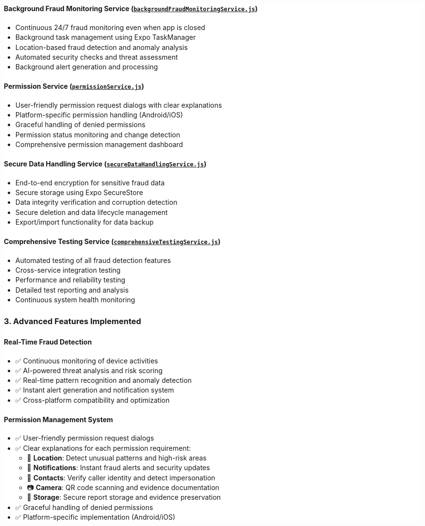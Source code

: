 #### **Background Fraud Monitoring Service** ([`backgroundFraudMonitoringService.js`](frontend/services/backgroundFraudMonitoringService.js))
- Continuous 24/7 fraud monitoring even when app is closed
- Background task management using Expo TaskManager
- Location-based fraud detection and anomaly analysis
- Automated security checks and threat assessment
- Background alert generation and processing

#### **Permission Service** ([`permissionService.js`](frontend/services/permissionService.js))
- User-friendly permission request dialogs with clear explanations
- Platform-specific permission handling (Android/iOS)
- Graceful handling of denied permissions
- Permission status monitoring and change detection
- Comprehensive permission management dashboard

#### **Secure Data Handling Service** ([`secureDataHandlingService.js`](frontend/services/secureDataHandlingService.js))
- End-to-end encryption for sensitive fraud data
- Secure storage using Expo SecureStore
- Data integrity verification and corruption detection
- Secure deletion and data lifecycle management
- Export/import functionality for data backup

#### **Comprehensive Testing Service** ([`comprehensiveTestingService.js`](frontend/services/comprehensiveTestingService.js))
- Automated testing of all fraud detection features
- Cross-service integration testing
- Performance and reliability testing
- Detailed test reporting and analysis
- Continuous system health monitoring

### 3. **Advanced Features Implemented**

#### **Real-Time Fraud Detection**
- ✅ Continuous monitoring of device activities
- ✅ AI-powered threat analysis and risk scoring
- ✅ Real-time pattern recognition and anomaly detection
- ✅ Instant alert generation and notification system
- ✅ Cross-platform compatibility and optimization

#### **Permission Management System**
- ✅ User-friendly permission request dialogs
- ✅ Clear explanations for each permission requirement:
  - 📍 **Location**: Detect unusual patterns and high-risk areas
  - 🔔 **Notifications**: Instant fraud alerts and security updates
  - 👥 **Contacts**: Verify caller identity and detect impersonation
  - 📷 **Camera**: QR code scanning and evidence documentation
  - 💾 **Storage**: Secure report storage and evidence preservation
- ✅ Graceful handling of denied permissions
- ✅ Platform-specific implementation (Android/iOS)
